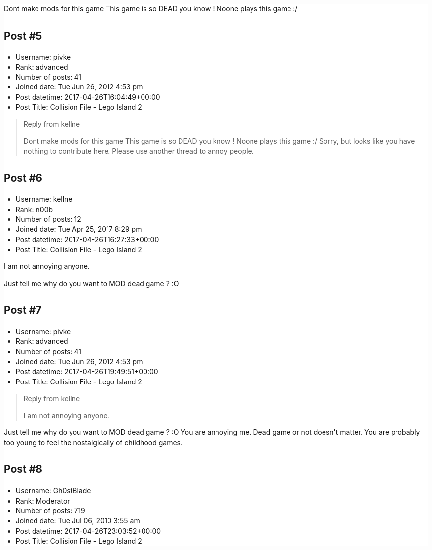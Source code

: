 Dont make mods for this game  This game is so DEAD you know !
Noone plays this game :/
## Post #5
- Username: pivke
- Rank: advanced
- Number of posts: 41
- Joined date: Tue Jun 26, 2012 4:53 pm
- Post datetime: 2017-04-26T16:04:49+00:00
- Post Title: Collision File - Lego Island 2

> Reply from kellne
>
> Dont make mods for this game  This game is so DEAD you know !
Noone plays this game :/
Sorry, but looks like you have nothing to contribute here. Please use another thread to annoy people.
## Post #6
- Username: kellne
- Rank: n00b
- Number of posts: 12
- Joined date: Tue Apr 25, 2017 8:29 pm
- Post datetime: 2017-04-26T16:27:33+00:00
- Post Title: Collision File - Lego Island 2

I am not annoying anyone.

Just tell me why do you want to MOD dead game ? :O
## Post #7
- Username: pivke
- Rank: advanced
- Number of posts: 41
- Joined date: Tue Jun 26, 2012 4:53 pm
- Post datetime: 2017-04-26T19:49:51+00:00
- Post Title: Collision File - Lego Island 2

> Reply from kellne
>
> I am not annoying anyone.

Just tell me why do you want to MOD dead game ? :O
You are annoying me. Dead game or not doesn't matter. You are probably too young to feel the nostalgically of childhood games.
## Post #8
- Username: Gh0stBlade
- Rank: Moderator
- Number of posts: 719
- Joined date: Tue Jul 06, 2010 3:55 am
- Post datetime: 2017-04-26T23:03:52+00:00
- Post Title: Collision File - Lego Island 2
